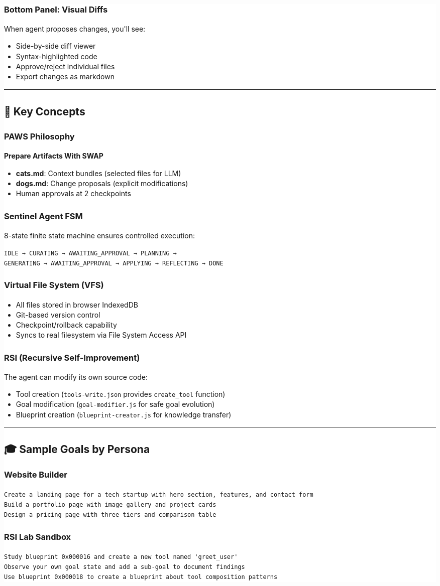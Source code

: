 ### Bottom Panel: Visual Diffs
When agent proposes changes, you'll see:
- Side-by-side diff viewer
- Syntax-highlighted code
- Approve/reject individual files
- Export changes as markdown

---

## 🔑 Key Concepts

### PAWS Philosophy
**Prepare Artifacts With SWAP**

- **cats.md**: Context bundles (selected files for LLM)
- **dogs.md**: Change proposals (explicit modifications)
- Human approvals at 2 checkpoints

### Sentinel Agent FSM
8-state finite state machine ensures controlled execution:
```
IDLE → CURATING → AWAITING_APPROVAL → PLANNING →
GENERATING → AWAITING_APPROVAL → APPLYING → REFLECTING → DONE
```

### Virtual File System (VFS)
- All files stored in browser IndexedDB
- Git-based version control
- Checkpoint/rollback capability
- Syncs to real filesystem via File System Access API

### RSI (Recursive Self-Improvement)
The agent can modify its own source code:
- Tool creation (`tools-write.json` provides `create_tool` function)
- Goal modification (`goal-modifier.js` for safe goal evolution)
- Blueprint creation (`blueprint-creator.js` for knowledge transfer)

---

## 🎓 Sample Goals by Persona

### Website Builder
```
Create a landing page for a tech startup with hero section, features, and contact form
Build a portfolio page with image gallery and project cards
Design a pricing page with three tiers and comparison table
```

### RSI Lab Sandbox
```
Study blueprint 0x000016 and create a new tool named 'greet_user'
Observe your own goal state and add a sub-goal to document findings
Use blueprint 0x000018 to create a blueprint about tool composition patterns
```
